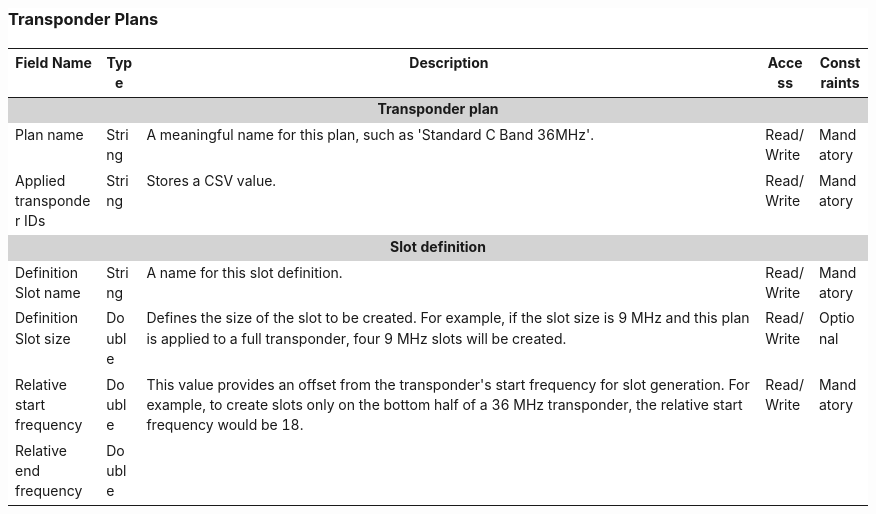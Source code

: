 ### Transponder Plans

<table>
	<thead>
		<tr>
			<th>Field Name</th>
			<th>Type</th>
			<th>Description</th>
			<th>Access</th>
			<th>Constraints</th>
		</tr>
	</thead>
	<tbody>
		<tr>
			<td colspan=5 style="text-align:center; background-color:lightgrey; font-weight: bold">Transponder plan</td>
		</tr>
		<tr>
			<td>Plan name</td>
			<td>String</td>
			<td>A meaningful name for this plan, such as 'Standard C Band 36MHz'.</td>
			<td>Read/Write</td>
			<td>Mandatory</td>
		</tr>
		<tr>
			<td>Applied transponder IDs</td>
			<td>String</td>
			<td>Stores a CSV value.</td>
			<td>Read/Write</td>
			<td>Mandatory</td>
		</tr>
		<tr>
			<td colspan=5 style="text-align:center; background-color:lightgrey; font-weight: bold">Slot definition</td>
		</tr>
		<tr>
			<td>Definition Slot name</td>
			<td>String</td>
			<td>A name for this slot definition.</td>
			<td>Read/Write</td>
			<td>Mandatory</td>
		</tr>
		<tr>
			<td>Definition Slot size</td>
			<td>Double</td>
			<td>Defines the size of the slot to be created. For example, if the slot size is 9 MHz and this plan is applied to a full transponder, four 9 MHz slots will be created.</td>
			<td>Read/Write</td>
			<td>Optional</td>
		</tr>
		<tr>
			<td>Relative start frequency</td>
			<td>Double</td>
			<td>This value provides an offset from the transponder's start frequency for slot generation. For example, to create slots only on the bottom half of a 36 MHz transponder, the relative start frequency would be 18.</td>
			<td>Read/Write</td>
			<td>Mandatory</td>
		</tr>
		<tr>
			<td>Relative end frequency</td>
			<td>Double</td>